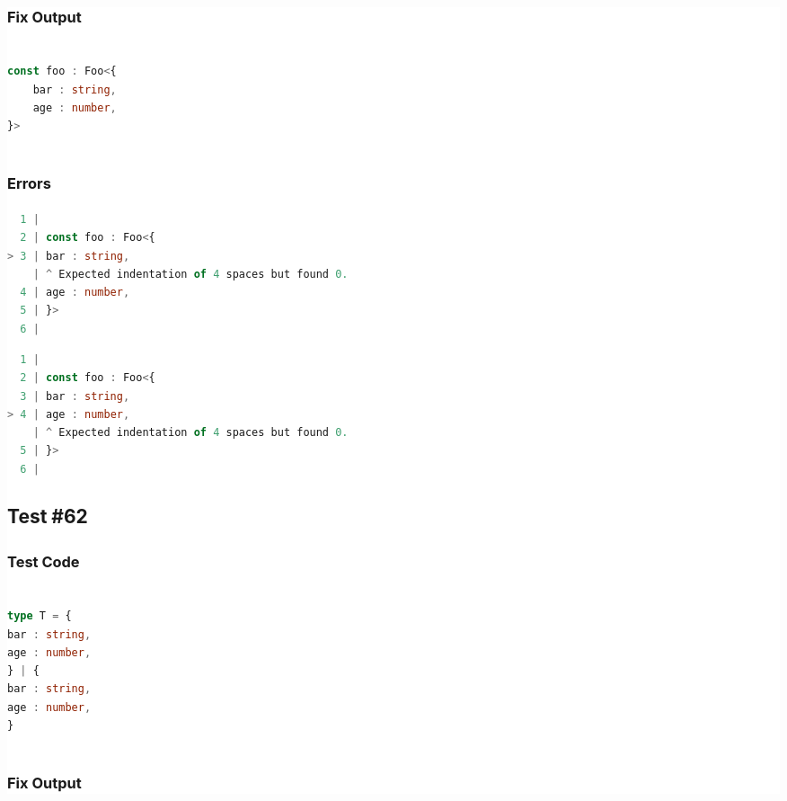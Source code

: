 ### Fix Output


```ts

const foo : Foo<{
    bar : string,
    age : number,
}>
      
```

### Errors


```ts
  1 |
  2 | const foo : Foo<{
> 3 | bar : string,
    | ^ Expected indentation of 4 spaces but found 0.
  4 | age : number,
  5 | }>
  6 |       
```


```ts
  1 |
  2 | const foo : Foo<{
  3 | bar : string,
> 4 | age : number,
    | ^ Expected indentation of 4 spaces but found 0.
  5 | }>
  6 |       
```

## Test #62

### Test Code


```ts

type T = {
bar : string,
age : number,
} | {
bar : string,
age : number,
}
      
```

### Fix Output
